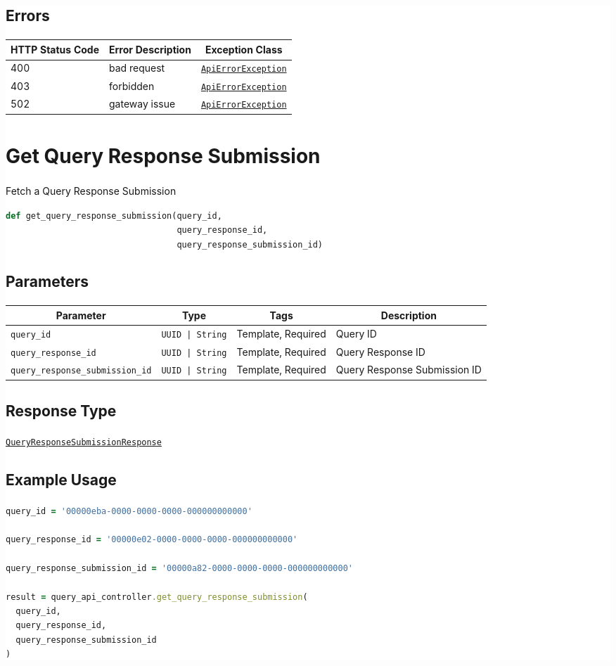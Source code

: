 ## Errors

| HTTP Status Code | Error Description | Exception Class |
|  --- | --- | --- |
| 400 | bad request | [`ApiErrorException`](../../doc/models/api-error-exception.md) |
| 403 | forbidden | [`ApiErrorException`](../../doc/models/api-error-exception.md) |
| 502 | gateway issue | [`ApiErrorException`](../../doc/models/api-error-exception.md) |


# Get Query Response Submission

Fetch a Query Response Submission

```ruby
def get_query_response_submission(query_id,
                                  query_response_id,
                                  query_response_submission_id)
```

## Parameters

| Parameter | Type | Tags | Description |
|  --- | --- | --- | --- |
| `query_id` | `UUID \| String` | Template, Required | Query ID |
| `query_response_id` | `UUID \| String` | Template, Required | Query Response ID |
| `query_response_submission_id` | `UUID \| String` | Template, Required | Query Response Submission ID |

## Response Type

[`QueryResponseSubmissionResponse`](../../doc/models/query-response-submission-response.md)

## Example Usage

```ruby
query_id = '00000eba-0000-0000-0000-000000000000'

query_response_id = '00000e02-0000-0000-0000-000000000000'

query_response_submission_id = '00000a82-0000-0000-0000-000000000000'

result = query_api_controller.get_query_response_submission(
  query_id,
  query_response_id,
  query_response_submission_id
)
```
